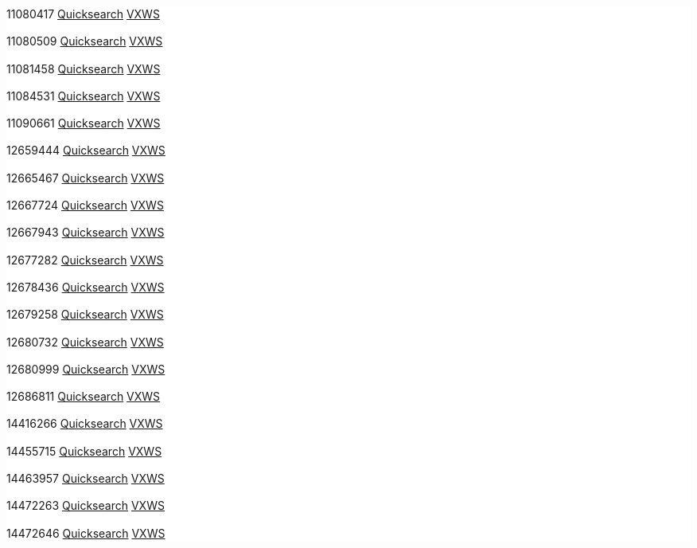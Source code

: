 11080417 [Quicksearch](https://search.library.yale.edu/catalog/11080417) [VXWS](http://prodorbis.library.yale.edu:7014/vxws/GetHoldingsService?bibId=11080417)

11080509 [Quicksearch](https://search.library.yale.edu/catalog/11080509) [VXWS](http://prodorbis.library.yale.edu:7014/vxws/GetHoldingsService?bibId=11080509)

11081458 [Quicksearch](https://search.library.yale.edu/catalog/11081458) [VXWS](http://prodorbis.library.yale.edu:7014/vxws/GetHoldingsService?bibId=11081458)

11084531 [Quicksearch](https://search.library.yale.edu/catalog/11084531) [VXWS](http://prodorbis.library.yale.edu:7014/vxws/GetHoldingsService?bibId=11084531)

11090661 [Quicksearch](https://search.library.yale.edu/catalog/11090661) [VXWS](http://prodorbis.library.yale.edu:7014/vxws/GetHoldingsService?bibId=11090661)

12659444 [Quicksearch](https://search.library.yale.edu/catalog/12659444) [VXWS](http://prodorbis.library.yale.edu:7014/vxws/GetHoldingsService?bibId=12659444)

12665467 [Quicksearch](https://search.library.yale.edu/catalog/12665467) [VXWS](http://prodorbis.library.yale.edu:7014/vxws/GetHoldingsService?bibId=12665467)

12667724 [Quicksearch](https://search.library.yale.edu/catalog/12667724) [VXWS](http://prodorbis.library.yale.edu:7014/vxws/GetHoldingsService?bibId=12667724)

12667943 [Quicksearch](https://search.library.yale.edu/catalog/12667943) [VXWS](http://prodorbis.library.yale.edu:7014/vxws/GetHoldingsService?bibId=12667943)

12677282 [Quicksearch](https://search.library.yale.edu/catalog/12677282) [VXWS](http://prodorbis.library.yale.edu:7014/vxws/GetHoldingsService?bibId=12677282)

12678436 [Quicksearch](https://search.library.yale.edu/catalog/12678436) [VXWS](http://prodorbis.library.yale.edu:7014/vxws/GetHoldingsService?bibId=12678436)

12679258 [Quicksearch](https://search.library.yale.edu/catalog/12679258) [VXWS](http://prodorbis.library.yale.edu:7014/vxws/GetHoldingsService?bibId=12679258)

12680732 [Quicksearch](https://search.library.yale.edu/catalog/12680732) [VXWS](http://prodorbis.library.yale.edu:7014/vxws/GetHoldingsService?bibId=12680732)

12680999 [Quicksearch](https://search.library.yale.edu/catalog/12680999) [VXWS](http://prodorbis.library.yale.edu:7014/vxws/GetHoldingsService?bibId=12680999)

12686811 [Quicksearch](https://search.library.yale.edu/catalog/12686811) [VXWS](http://prodorbis.library.yale.edu:7014/vxws/GetHoldingsService?bibId=12686811)

14416266 [Quicksearch](https://search.library.yale.edu/catalog/14416266) [VXWS](http://prodorbis.library.yale.edu:7014/vxws/GetHoldingsService?bibId=14416266)

14455715 [Quicksearch](https://search.library.yale.edu/catalog/14455715) [VXWS](http://prodorbis.library.yale.edu:7014/vxws/GetHoldingsService?bibId=14455715)

14463957 [Quicksearch](https://search.library.yale.edu/catalog/14463957) [VXWS](http://prodorbis.library.yale.edu:7014/vxws/GetHoldingsService?bibId=14463957)

14472263 [Quicksearch](https://search.library.yale.edu/catalog/14472263) [VXWS](http://prodorbis.library.yale.edu:7014/vxws/GetHoldingsService?bibId=14472263)

14472646 [Quicksearch](https://search.library.yale.edu/catalog/14472646) [VXWS](http://prodorbis.library.yale.edu:7014/vxws/GetHoldingsService?bibId=14472646)
